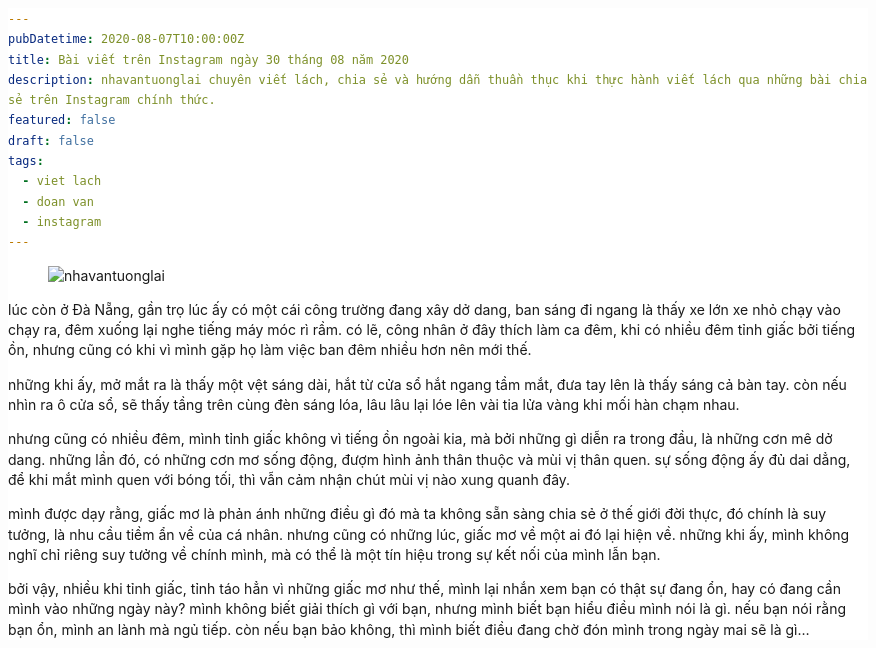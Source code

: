 ```yaml
---
pubDatetime: 2020-08-07T10:00:00Z
title: Bài viết trên Instagram ngày 30 tháng 08 năm 2020
description: nhavantuonglai chuyên viết lách, chia sẻ và hướng dẫn thuần thục khi thực hành viết lách qua những bài chia sẻ trên Instagram chính thức.
featured: false
draft: false
tags:
  - viet lach
  - doan van
  - instagram
---
```


<figure><img src="https://data.nhavantuonglai.com/image/illustrations/image-nhavantuonglai-516.jpeg" alt="nhavantuonglai" height=100% width=100%><figcaption><p></p></figcaption></figure>

lúc còn ở Đà Nẵng, gần trọ lúc ấy có một cái công trường đang xây dở dang, ban sáng đi ngang là thấy xe lớn xe nhỏ chạy vào chạy ra, đêm xuống lại nghe tiếng máy móc rì rầm. có lẽ, công nhân ở đây thích làm ca đêm, khi có nhiều đêm tỉnh giấc bởi tiếng ồn, nhưng cũng có khi vì mình gặp họ làm việc ban đêm nhiều hơn nên mới thế.

những khi ấy, mở mắt ra là thấy một vệt sáng dài, hắt từ cửa sổ hắt ngang tầm mắt, đưa tay lên là thấy sáng cả bàn tay. còn nếu nhìn ra ô cửa sổ, sẽ thấy tầng trên cùng đèn sáng lóa, lâu lâu lại lóe lên vài tia lửa vàng khi mối hàn chạm nhau.

nhưng cũng có nhiều đêm, mình tỉnh giấc không vì tiếng ồn ngoài kia, mà bởi những gì diễn ra trong đầu, là những cơn mê dở dang. những lần đó, có những cơn mơ sống động, đượm hình ảnh thân thuộc và mùi vị thân quen. sự sống động ấy đủ dai dẳng, để khi mắt mình quen với bóng tối, thì vẫn cảm nhận chút mùi vị nào xung quanh đây.

mình được dạy rằng, giấc mơ là phản ánh những điều gì đó mà ta không sẵn sàng chia sẻ ở thế giới đời thực, đó chính là suy tưởng, là nhu cầu tiềm ẩn về của cá nhân. nhưng cũng có những lúc, giấc mơ về một ai đó lại hiện về. những khi ấy, mình không nghĩ chỉ riêng suy tưởng về chính mình, mà có thể là một tín hiệu trong sự kết nối của mình lẫn bạn.

bởi vậy, nhiều khi tỉnh giấc, tỉnh táo hẳn vì những giấc mơ như thế, mình lại nhắn xem bạn có thật sự đang ổn, hay có đang cần mình vào những ngày này? mình không biết giải thích gì với bạn, nhưng mình biết bạn hiểu điều mình nói là gì. nếu bạn nói rằng bạn ổn, mình an lành mà ngủ tiếp. còn nếu bạn bảo không, thì mình biết điều đang chờ đón mình trong ngày mai sẽ là gì…